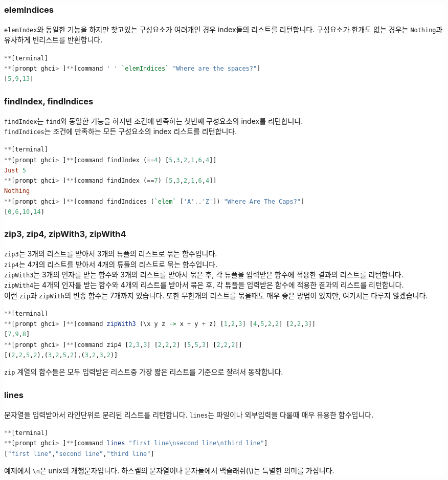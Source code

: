 ### elemIndices

`elemIndex`와 동일한 기능을 하지만 찾고있는 구성요소가 여러개인 경우 index들의 리스트를 리턴합니다. 구성요소가 한개도 없는 경우는 `Nothing`과 유사하게 빈리스트를 반환합니다.

```haskell
**[terminal]
**[prompt ghci> ]**[command ' ' `elemIndices` "Where are the spaces?"]
[5,9,13]
```

### findIndex, findIndices

`findIndex`는 `find`와 동일한 기능을 하지만 조건에 만족하는 첫번째 구성요소의 index를 리턴합니다.  
`findIndices`는 조건에 만족하는 모든 구성요소의 index 리스트를 리턴합니다.

```haskell
**[terminal]
**[prompt ghci> ]**[command findIndex (==4) [5,3,2,1,6,4]]
Just 5
**[prompt ghci> ]**[command findIndex (==7) [5,3,2,1,6,4]]
Nothing
**[prompt ghci> ]**[command findIndices (`elem` ['A'..'Z']) "Where Are The Caps?"]
[0,6,10,14]
```

### zip3, zip4, zipWith3, zipWith4

`zip3`는 3개의 리스트를 받아서 3개의 튜플의 리스트로 묶는 함수입니다.  
`zip4`는 4개의 리스트를 받아서 4개의 튜플의 리스트로 묶는 함수입니다.  
`zipWith3`는 3개의 인자를 받는 함수와 3개의 리스트를 받아서 묶은 후, 각 튜플을 입력받은 함수에 적용한 결과의 리스트를 리턴합니다.  
`zipWith4`는 4개의 인자를 받는 함수와 4개의 리스트를 받아서 묶은 후, 각 튜플을 입력받은 함수에 적용한 결과의 리스트를 리턴합니다.  
이런 `zip`과 `zipWith`의 변종 함수는 7개까지 있습니다. 또한 무한개의 리스트를 묶을때도 매우 좋은 방법이 있지만, 여기서는 다루지 않겠습니다.

```haskell
**[terminal]
**[prompt ghci> ]**[command zipWith3 (\x y z -> x + y + z) [1,2,3] [4,5,2,2] [2,2,3]]
[7,9,8]
**[prompt ghci> ]**[command zip4 [2,3,3] [2,2,2] [5,5,3] [2,2,2]]
[(2,2,5,2),(3,2,5,2),(3,2,3,2)]
```

`zip` 계열의 함수들은 모두 입력받은 리스트중 가장 짧은 리스트를 기준으로 잘려서 동작합니다.

### lines

문자열을 입력받아서 라인단위로 분리된 리스트를 리턴합니다. `lines`는 파일이나 외부입력을 다룰때 매우 유용한 함수입니다.

```haskell
**[terminal]
**[prompt ghci> ]**[command lines "first line\nsecond line\nthird line"]
["first line","second line","third line"]
```

예제에서 `\n`은 unix의 개행문자입니다. 하스켈의 문자열이나 문자들에서 백슬래쉬\(\\)는 특별한 의미를 가집니다.
